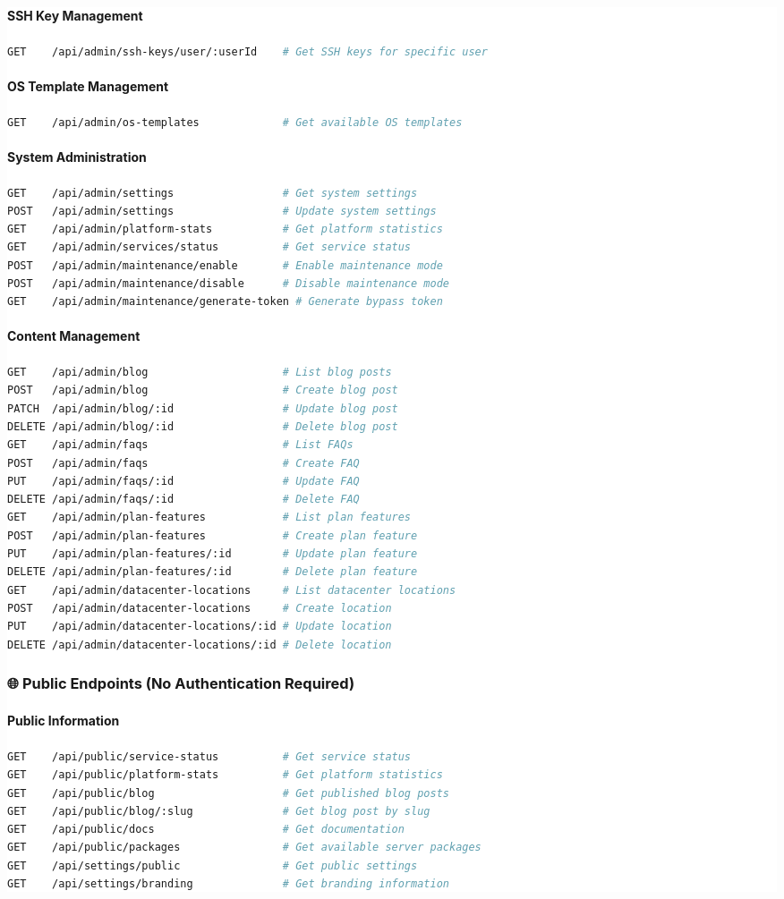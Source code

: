 #### SSH Key Management
```bash
GET    /api/admin/ssh-keys/user/:userId    # Get SSH keys for specific user
```

#### OS Template Management
```bash
GET    /api/admin/os-templates             # Get available OS templates
```

#### System Administration
```bash
GET    /api/admin/settings                 # Get system settings
POST   /api/admin/settings                 # Update system settings
GET    /api/admin/platform-stats           # Get platform statistics
GET    /api/admin/services/status          # Get service status
POST   /api/admin/maintenance/enable       # Enable maintenance mode
POST   /api/admin/maintenance/disable      # Disable maintenance mode
GET    /api/admin/maintenance/generate-token # Generate bypass token
```

#### Content Management
```bash
GET    /api/admin/blog                     # List blog posts
POST   /api/admin/blog                     # Create blog post
PATCH  /api/admin/blog/:id                 # Update blog post
DELETE /api/admin/blog/:id                 # Delete blog post
GET    /api/admin/faqs                     # List FAQs
POST   /api/admin/faqs                     # Create FAQ
PUT    /api/admin/faqs/:id                 # Update FAQ
DELETE /api/admin/faqs/:id                 # Delete FAQ
GET    /api/admin/plan-features            # List plan features
POST   /api/admin/plan-features            # Create plan feature
PUT    /api/admin/plan-features/:id        # Update plan feature
DELETE /api/admin/plan-features/:id        # Delete plan feature
GET    /api/admin/datacenter-locations     # List datacenter locations
POST   /api/admin/datacenter-locations     # Create location
PUT    /api/admin/datacenter-locations/:id # Update location
DELETE /api/admin/datacenter-locations/:id # Delete location
```

### 🌐 Public Endpoints (No Authentication Required)

#### Public Information
```bash
GET    /api/public/service-status          # Get service status
GET    /api/public/platform-stats          # Get platform statistics
GET    /api/public/blog                    # Get published blog posts
GET    /api/public/blog/:slug              # Get blog post by slug
GET    /api/public/docs                    # Get documentation
GET    /api/public/packages                # Get available server packages
GET    /api/settings/public                # Get public settings
GET    /api/settings/branding              # Get branding information
```
